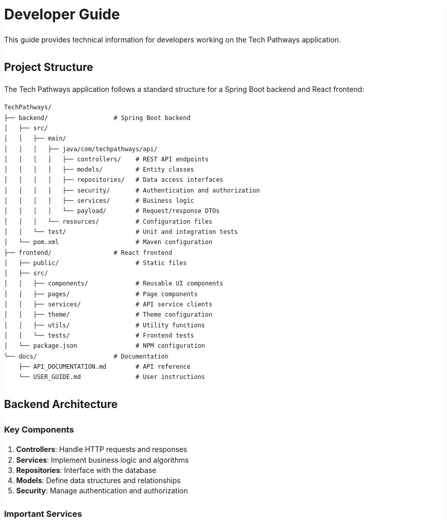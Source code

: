 # Developer Guide

This guide provides technical information for developers working on the Tech Pathways application.

## Project Structure

The Tech Pathways application follows a standard structure for a Spring Boot backend and React frontend:

```
TechPathways/
├── backend/                  # Spring Boot backend
│   ├── src/
│   │   ├── main/
│   │   │   ├── java/com/techpathways/api/
│   │   │   │   ├── controllers/    # REST API endpoints
│   │   │   │   ├── models/         # Entity classes
│   │   │   │   ├── repositories/   # Data access interfaces
│   │   │   │   ├── security/       # Authentication and authorization
│   │   │   │   ├── services/       # Business logic
│   │   │   │   └── payload/        # Request/response DTOs
│   │   │   └── resources/          # Configuration files
│   │   └── test/                   # Unit and integration tests
│   └── pom.xml                     # Maven configuration
├── frontend/                 # React frontend
│   ├── public/                     # Static files
│   ├── src/
│   │   ├── components/             # Reusable UI components
│   │   ├── pages/                  # Page components
│   │   ├── services/               # API service clients
│   │   ├── theme/                  # Theme configuration
│   │   ├── utils/                  # Utility functions
│   │   └── tests/                  # Frontend tests
│   └── package.json                # NPM configuration
└── docs/                     # Documentation
    ├── API_DOCUMENTATION.md        # API reference
    └── USER_GUIDE.md               # User instructions
```

## Backend Architecture

### Key Components

1. **Controllers**: Handle HTTP requests and responses
2. **Services**: Implement business logic and algorithms
3. **Repositories**: Interface with the database
4. **Models**: Define data structures and relationships
5. **Security**: Manage authentication and authorization

### Important Services
